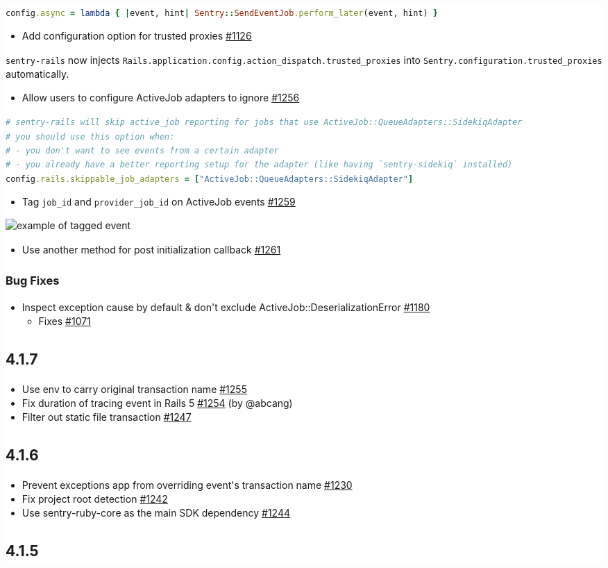 ```ruby
config.async = lambda { |event, hint| Sentry::SendEventJob.perform_later(event, hint) }
```

- Add configuration option for trusted proxies [#1126](https://github.com/getsentry/sentry-ruby/pull/1126)

`sentry-rails` now injects `Rails.application.config.action_dispatch.trusted_proxies` into `Sentry.configuration.trusted_proxies` automatically.

- Allow users to configure ActiveJob adapters to ignore [#1256](https://github.com/getsentry/sentry-ruby/pull/1256)

```ruby
# sentry-rails will skip active_job reporting for jobs that use ActiveJob::QueueAdapters::SidekiqAdapter
# you should use this option when:
# - you don't want to see events from a certain adapter
# - you already have a better reporting setup for the adapter (like having `sentry-sidekiq` installed)
config.rails.skippable_job_adapters = ["ActiveJob::QueueAdapters::SidekiqAdapter"]
```

- Tag `job_id` and `provider_job_id` on ActiveJob events [#1259](https://github.com/getsentry/sentry-ruby/pull/1259)

<img width="1330" alt="example of tagged event" src="https://user-images.githubusercontent.com/5079556/106389781-3a03f100-6420-11eb-810c-a99869eb26dd.png">

- Use another method for post initialization callback [#1261](https://github.com/getsentry/sentry-ruby/pull/1261)

### Bug Fixes

- Inspect exception cause by default & don't exclude ActiveJob::DeserializationError [#1180](https://github.com/getsentry/sentry-ruby/pull/1180)
  - Fixes [#1071](https://github.com/getsentry/sentry-ruby/issues/1071)

## 4.1.7

- Use env to carry original transaction name [#1255](https://github.com/getsentry/sentry-ruby/pull/1255)
- Fix duration of tracing event in Rails 5 [#1254](https://github.com/getsentry/sentry-ruby/pull/1254) (by @abcang)
- Filter out static file transaction [#1247](https://github.com/getsentry/sentry-ruby/pull/1247)

## 4.1.6

- Prevent exceptions app from overriding event's transaction name [#1230](https://github.com/getsentry/sentry-ruby/pull/1230)
- Fix project root detection [#1242](https://github.com/getsentry/sentry-ruby/pull/1242)
- Use sentry-ruby-core as the main SDK dependency [#1244](https://github.com/getsentry/sentry-ruby/pull/1244)

## 4.1.5
